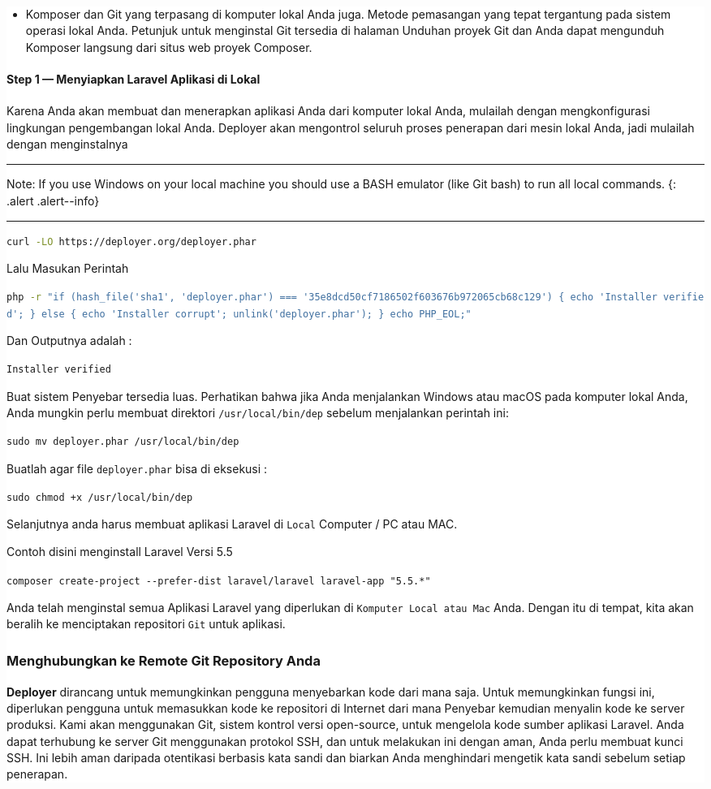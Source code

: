   * Komposer dan Git yang terpasang di komputer lokal Anda juga. Metode pemasangan yang tepat tergantung pada sistem operasi lokal Anda. Petunjuk untuk menginstal Git tersedia di halaman Unduhan proyek Git dan Anda dapat mengunduh Komposer langsung dari situs web proyek Composer.

#### Step 1 — Menyiapkan Laravel Aplikasi di Lokal

Karena Anda akan membuat dan menerapkan aplikasi Anda dari komputer lokal Anda, mulailah dengan mengkonfigurasi lingkungan pengembangan lokal Anda. Deployer akan mengontrol seluruh proses penerapan dari mesin lokal Anda, jadi mulailah dengan menginstalnya

***
Note: If you use Windows on your local machine you should use a BASH emulator (like Git bash) to run all local commands.
{: .alert .alert--info}
***


```bash
curl -LO https://deployer.org/deployer.phar
```
Lalu Masukan Perintah

``` bash
php -r "if (hash_file('sha1', 'deployer.phar') === '35e8dcd50cf7186502f603676b972065cb68c129') { echo 'Installer verified'; } else { echo 'Installer corrupt'; unlink('deployer.phar'); } echo PHP_EOL;"
```
Dan Outputnya adalah :

```shell
Installer verified
```

Buat sistem Penyebar tersedia luas. Perhatikan bahwa jika Anda menjalankan Windows atau macOS pada komputer lokal Anda, Anda mungkin perlu membuat direktori `/usr/local/bin/dep` sebelum menjalankan perintah ini:

```shell
sudo mv deployer.phar /usr/local/bin/dep
```
Buatlah agar file `deployer.phar` bisa di eksekusi :

```shell
sudo chmod +x /usr/local/bin/dep
```
Selanjutnya anda harus membuat aplikasi Laravel di `Local` Computer / PC atau MAC.

Contoh disini menginstall Laravel Versi 5.5

```shell
composer create-project --prefer-dist laravel/laravel laravel-app "5.5.*"
```
Anda telah menginstal semua Aplikasi Laravel yang diperlukan di `Komputer Local atau Mac` Anda. Dengan itu di tempat, kita akan beralih ke menciptakan repositori `Git` untuk aplikasi.

### Menghubungkan ke Remote Git Repository Anda
**Deployer** dirancang untuk memungkinkan pengguna menyebarkan kode dari mana saja. Untuk memungkinkan fungsi ini, diperlukan pengguna untuk memasukkan kode ke repositori di Internet dari mana Penyebar kemudian menyalin kode ke server produksi. Kami akan menggunakan Git, sistem kontrol versi open-source, untuk mengelola kode sumber aplikasi Laravel. Anda dapat terhubung ke server Git menggunakan protokol SSH, dan untuk melakukan ini dengan aman, Anda perlu membuat kunci SSH. Ini lebih aman daripada otentikasi berbasis kata sandi dan biarkan Anda menghindari mengetik kata sandi sebelum setiap penerapan.
